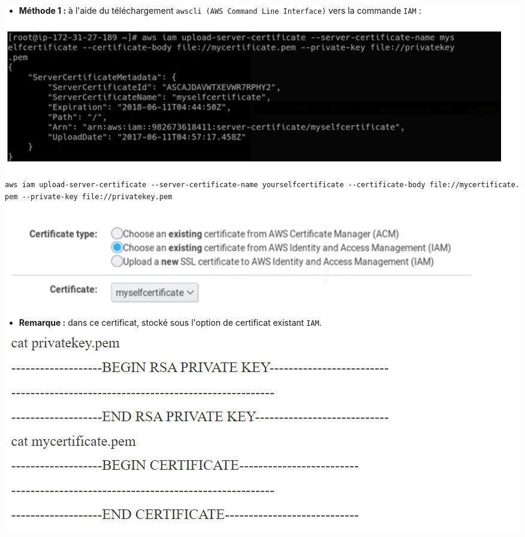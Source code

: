 + **Méthode 1 :** à l'aide du téléchargement `awscli (AWS Command Line Interface)` vers la commande `IAM` : 

![Alt Text](../images/image12.jpeg)

```
aws iam upload-server-certificate --server-certificate-name yourselfcertificate --certificate-body file://mycertificate.pem --private-key file://privatekey.pem
```

![Alt Text](../images/image13.jpeg)

+ **Remarque :** dans ce certificat, stocké sous l'option de certificat existant `IAM`.

![Alt Text](../images/image14.jpeg)

